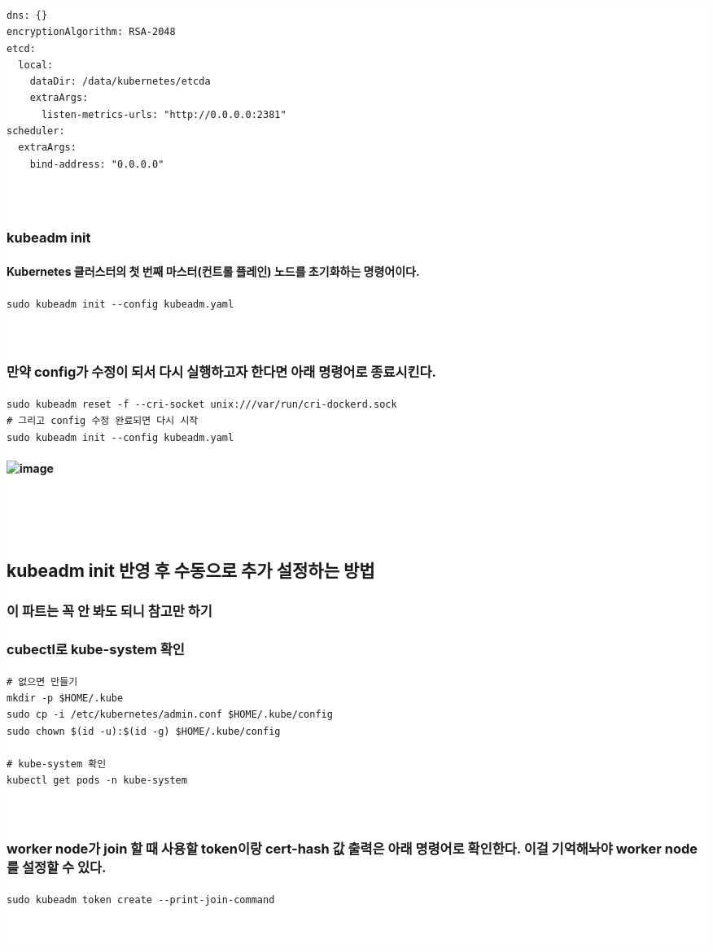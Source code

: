 ```
dns: {}
encryptionAlgorithm: RSA-2048
etcd:
  local:
    dataDir: /data/kubernetes/etcda
    extraArgs:
      listen-metrics-urls: "http://0.0.0.0:2381"
scheduler:
  extraArgs:
    bind-address: "0.0.0.0"
```
### <br/>

### kubeadm init 
#### Kubernetes 클러스터의 첫 번째 마스터(컨트롤 플레인) 노드를 초기화하는 명령어이다.
```
sudo kubeadm init --config kubeadm.yaml
```
#### <br/>

### 만약 config가 수정이 되서 다시 실행하고자 한다면 아래 명령어로 종료시킨다. 
```
sudo kubeadm reset -f --cri-socket unix:///var/run/cri-dockerd.sock
# 그리고 config 수정 완료되면 다시 시작
sudo kubeadm init --config kubeadm.yaml
```
#### ![image](https://github.com/user-attachments/assets/5e438386-02de-4171-b001-3cc8f0dcee0f)
### <br/><br/>


## kubeadm init 반영 후 수동으로 추가 설정하는 방법
### 이 파트는 꼭 안 봐도 되니 참고만 하기
### cubectl로 kube-system 확인
```
# 없으면 만들기
mkdir -p $HOME/.kube
sudo cp -i /etc/kubernetes/admin.conf $HOME/.kube/config
sudo chown $(id -u):$(id -g) $HOME/.kube/config

# kube-system 확인
kubectl get pods -n kube-system
```
#### <br/>

### worker node가 join 할 때 사용할 token이랑 cert-hash 값 출력은 아래 명령어로 확인한다. 이걸 기억해놔야 worker node를 설정할 수 있다.
```
sudo kubeadm token create --print-join-command
```
### <br/>
